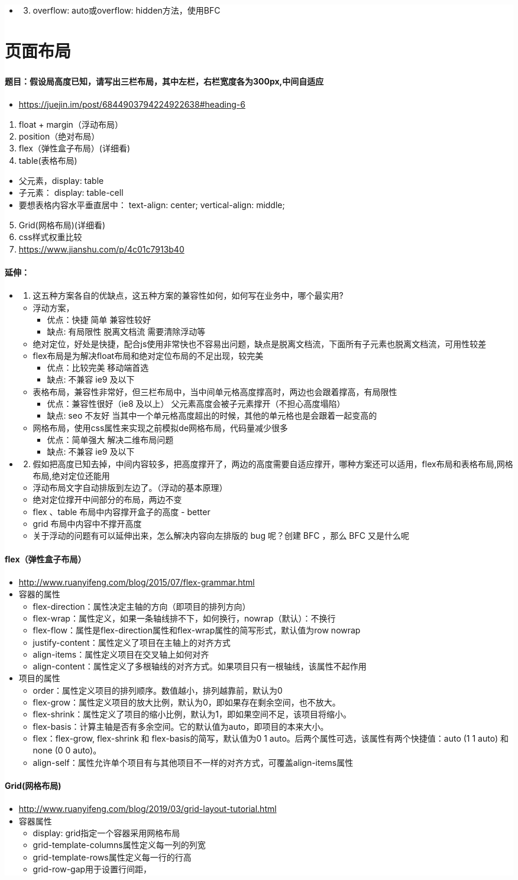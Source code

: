 
  - 3. overflow: auto或overflow: hidden方法，使用BFC

# 页面布局
#### 题目：假设局高度已知，请写出三栏布局，其中左栏，右栏宽度各为300px,中间自适应
- https://juejin.im/post/6844903794224922638#heading-6
1. float + margin（浮动布局）
2. position（绝对布局）
3. flex（弹性盒子布局）(详细看)
4. table(表格布局)
  - 父元素，display: table
  - 子元素： display: table-cell
  - 要想表格内容水平垂直居中： text-align: center; vertical-align: middle;
5. Grid(网格布局)(详细看)
6. css样式权重比较
7. https://www.jianshu.com/p/4c01c7913b40
#### 延伸：
- 1. 这五种方案各自的优缺点，这五种方案的兼容性如何，如何写在业务中，哪个最实用?
  - 浮动方案，
    - 优点：快捷 简单 兼容性较好
    - 缺点: 有局限性 脱离文档流 需要清除浮动等
  - 绝对定位，好处是快捷，配合js使用非常快也不容易出问题，缺点是脱离文档流，下面所有子元素也脱离文档流，可用性较差
  - flex布局是为解决float布局和绝对定位布局的不足出现，较完美
    - 优点：比较完美 移动端首选
    - 缺点: 不兼容 ie9 及以下
  - 表格布局，兼容性非常好，但三栏布局中，当中间单元格高度撑高时，两边也会跟着撑高，有局限性
    - 优点：兼容性很好（ie8 及以上） 父元素高度会被子元素撑开（不担心高度塌陷）
    - 缺点: seo 不友好 当其中一个单元格高度超出的时候，其他的单元格也是会跟着一起变高的
  - 网格布局，使用css属性来实现之前模拟de网格布局，代码量减少很多
    - 优点：简单强大 解决二维布局问题
    - 缺点: 不兼容 ie9 及以下
- 2. 假如把高度已知去掉，中间内容较多，把高度撑开了，两边的高度需要自适应撑开，哪种方案还可以适用，flex布局和表格布局,网格布局,绝对定位还能用
  - 浮动布局文字自动排版到左边了。（浮动的基本原理）
  - 绝对定位撑开中间部分的布局，两边不变
  - flex 、table 布局中内容撑开盒子的高度 - better
  - grid 布局中内容中不撑开高度
  - 关于浮动的问题有可以延伸出来，怎么解决内容向左排版的 bug 呢？创建 BFC ，那么 BFC 又是什么呢

#### flex（弹性盒子布局）
- http://www.ruanyifeng.com/blog/2015/07/flex-grammar.html
- 容器的属性
  - flex-direction：属性决定主轴的方向（即项目的排列方向）
  - flex-wrap：属性定义，如果一条轴线排不下，如何换行，nowrap（默认）：不换行
  - flex-flow：属性是flex-direction属性和flex-wrap属性的简写形式，默认值为row nowrap
  - justify-content：属性定义了项目在主轴上的对齐方式
  - align-items：属性定义项目在交叉轴上如何对齐
  - align-content：属性定义了多根轴线的对齐方式。如果项目只有一根轴线，该属性不起作用
- 项目的属性
  - order：属性定义项目的排列顺序。数值越小，排列越靠前，默认为0
  - flex-grow：属性定义项目的放大比例，默认为0，即如果存在剩余空间，也不放大。  
  - flex-shrink：属性定义了项目的缩小比例，默认为1，即如果空间不足，该项目将缩小。
  - flex-basis：计算主轴是否有多余空间。它的默认值为auto，即项目的本来大小。
  - flex：flex-grow, flex-shrink 和 flex-basis的简写，默认值为0 1 auto。后两个属性可选，该属性有两个快捷值：auto (1 1 auto) 和 none (0 0 auto)。
  - align-self：属性允许单个项目有与其他项目不一样的对齐方式，可覆盖align-items属性
#### Grid(网格布局)
- http://www.ruanyifeng.com/blog/2019/03/grid-layout-tutorial.html
- 容器属性
  - display: grid指定一个容器采用网格布局
  - grid-template-columns属性定义每一列的列宽
  - grid-template-rows属性定义每一行的行高
  - grid-row-gap用于设置行间距，